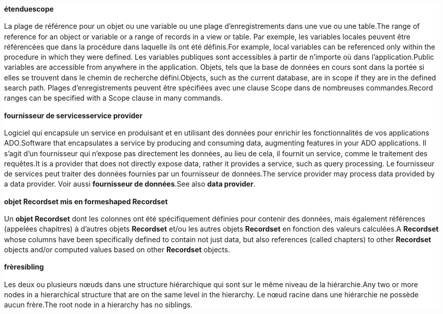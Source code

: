 <span data-ttu-id="b9b97-402">**étendue**</span><span class="sxs-lookup"><span data-stu-id="b9b97-402">**scope**</span></span>

<span data-ttu-id="b9b97-403">La plage de référence pour un objet ou une variable ou une plage d’enregistrements dans une vue ou une table.</span><span class="sxs-lookup"><span data-stu-id="b9b97-403">The range of reference for an object or variable or a range of records in a view or table.</span></span> <span data-ttu-id="b9b97-404">Par exemple, les variables locales peuvent être référencées que dans la procédure dans laquelle ils ont été définis.</span><span class="sxs-lookup"><span data-stu-id="b9b97-404">For example, local variables can be referenced only within the procedure in which they were defined.</span></span> <span data-ttu-id="b9b97-405">Les variables publiques sont accessibles à partir de n’importe où dans l’application.</span><span class="sxs-lookup"><span data-stu-id="b9b97-405">Public variables are accessible from anywhere in the application.</span></span> <span data-ttu-id="b9b97-406">Objets, tels que la base de données en cours sont dans la portée si elles se trouvent dans le chemin de recherche défini.</span><span class="sxs-lookup"><span data-stu-id="b9b97-406">Objects, such as the current database, are in scope if they are in the defined search path.</span></span> <span data-ttu-id="b9b97-407">Plages d’enregistrements peuvent être spécifiées avec une clause Scope dans de nombreuses commandes.</span><span class="sxs-lookup"><span data-stu-id="b9b97-407">Record ranges can be specified with a Scope clause in many commands.</span></span>

<span data-ttu-id="b9b97-408">**fournisseur de services**</span><span class="sxs-lookup"><span data-stu-id="b9b97-408">**service provider**</span></span>

<span data-ttu-id="b9b97-409">Logiciel qui encapsule un service en produisant et en utilisant des données pour enrichir les fonctionnalités de vos applications ADO.</span><span class="sxs-lookup"><span data-stu-id="b9b97-409">Software that encapsulates a service by producing and consuming data, augmenting features in your ADO applications.</span></span> <span data-ttu-id="b9b97-410">Il s’agit d’un fournisseur qui n’expose pas directement les données, au lieu de cela, il fournit un service, comme le traitement des requêtes.</span><span class="sxs-lookup"><span data-stu-id="b9b97-410">It is a provider that does not directly expose data, rather it provides a service, such as query processing.</span></span> <span data-ttu-id="b9b97-411">Le fournisseur de services peut traiter des données fournies par un fournisseur de données.</span><span class="sxs-lookup"><span data-stu-id="b9b97-411">The service provider may process data provided by a data provider.</span></span> <span data-ttu-id="b9b97-412">Voir aussi **fournisseur de données**.</span><span class="sxs-lookup"><span data-stu-id="b9b97-412">See also **data provider**.</span></span>

<span data-ttu-id="b9b97-413">**objet Recordset mis en forme**</span><span class="sxs-lookup"><span data-stu-id="b9b97-413">**shaped Recordset**</span></span>

<span data-ttu-id="b9b97-414">Un **objet Recordset** dont les colonnes ont été spécifiquement définies pour contenir des données, mais également références (appelées chapitres) à d’autres objets **Recordset** et/ou les autres objets **Recordset** en fonction des valeurs calculées.</span><span class="sxs-lookup"><span data-stu-id="b9b97-414">A **Recordset** whose columns have been specifically defined to contain not just data, but also references (called chapters) to other **Recordset** objects and/or computed values based on other **Recordset** objects.</span></span>

<span data-ttu-id="b9b97-415">**frère**</span><span class="sxs-lookup"><span data-stu-id="b9b97-415">**sibling**</span></span>

<span data-ttu-id="b9b97-416">Les deux ou plusieurs nœuds dans une structure hiérarchique qui sont sur le même niveau de la hiérarchie.</span><span class="sxs-lookup"><span data-stu-id="b9b97-416">Any two or more nodes in a hierarchical structure that are on the same level in the hierarchy.</span></span> <span data-ttu-id="b9b97-417">Le nœud racine dans une hiérarchie ne possède aucun frère.</span><span class="sxs-lookup"><span data-stu-id="b9b97-417">The root node in a hierarchy has no siblings.</span></span>
